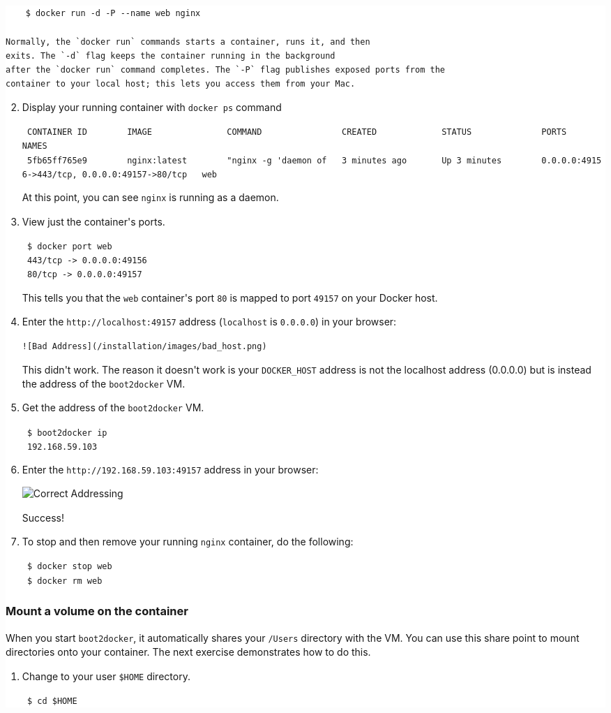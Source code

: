 		$ docker run -d -P --name web nginx

	Normally, the `docker run` commands starts a container, runs it, and then
	exits. The `-d` flag keeps the container running in the background
	after the `docker run` command completes. The `-P` flag publishes exposed ports from the
	container to your local host; this lets you access them from your Mac.

2. Display your running container with `docker ps` command

		CONTAINER ID        IMAGE               COMMAND                CREATED             STATUS              PORTS                                           NAMES
		5fb65ff765e9        nginx:latest        "nginx -g 'daemon of   3 minutes ago       Up 3 minutes        0.0.0.0:49156->443/tcp, 0.0.0.0:49157->80/tcp   web  

	At this point, you can see `nginx` is running as a daemon.

3. View just the container's ports.

		$ docker port web
		443/tcp -> 0.0.0.0:49156
		80/tcp -> 0.0.0.0:49157

	This tells you that the `web` container's port `80` is mapped to port
	`49157` on your Docker host.

4. Enter the `http://localhost:49157` address (`localhost` is `0.0.0.0`) in your browser:

	   ![Bad Address](/installation/images/bad_host.png)

	This didn't work. The reason it doesn't work is your `DOCKER_HOST` address is
	not the localhost address (0.0.0.0) but is instead the address of the
	`boot2docker` VM.

5. Get the address of the `boot2docker` VM.

		$ boot2docker ip
		192.168.59.103

6. Enter the `http://192.168.59.103:49157` address in your browser:

	![Correct Addressing](/installation/images/good_host.png)

	Success!

7. To stop and then remove your running `nginx` container, do the following:

		$ docker stop web
		$ docker rm web

### Mount a volume on the container

When you start `boot2docker`, it automatically shares your `/Users` directory
with the VM. You can use this share point to mount directories onto your container.
The next exercise demonstrates how to do this.

1. Change to your user `$HOME` directory.

		$ cd $HOME
